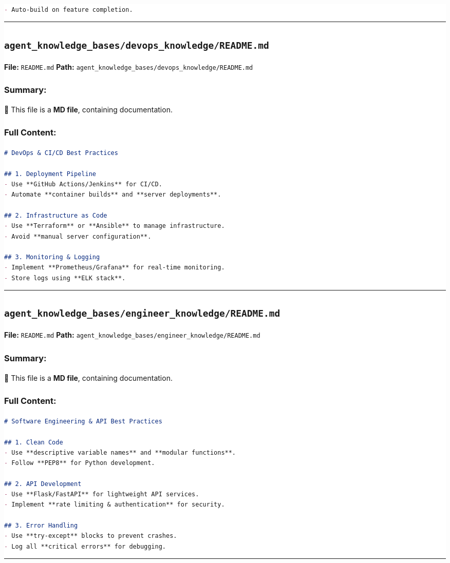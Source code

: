 ```md
- Auto-build on feature completion.
```

---

## `agent_knowledge_bases/devops_knowledge/README.md`
**File:** `README.md`
**Path:** `agent_knowledge_bases/devops_knowledge/README.md`

### Summary:
🔹 This file is a **MD file**, containing documentation.

### Full Content:
```md
# DevOps & CI/CD Best Practices

## 1. Deployment Pipeline
- Use **GitHub Actions/Jenkins** for CI/CD.
- Automate **container builds** and **server deployments**.

## 2. Infrastructure as Code
- Use **Terraform** or **Ansible** to manage infrastructure.
- Avoid **manual server configuration**.

## 3. Monitoring & Logging
- Implement **Prometheus/Grafana** for real-time monitoring.
- Store logs using **ELK stack**.
```

---

## `agent_knowledge_bases/engineer_knowledge/README.md`
**File:** `README.md`
**Path:** `agent_knowledge_bases/engineer_knowledge/README.md`

### Summary:
🔹 This file is a **MD file**, containing documentation.

### Full Content:
```md
# Software Engineering & API Best Practices

## 1. Clean Code
- Use **descriptive variable names** and **modular functions**.
- Follow **PEP8** for Python development.

## 2. API Development
- Use **Flask/FastAPI** for lightweight API services.
- Implement **rate limiting & authentication** for security.

## 3. Error Handling
- Use **try-except** blocks to prevent crashes.
- Log all **critical errors** for debugging.
```

---